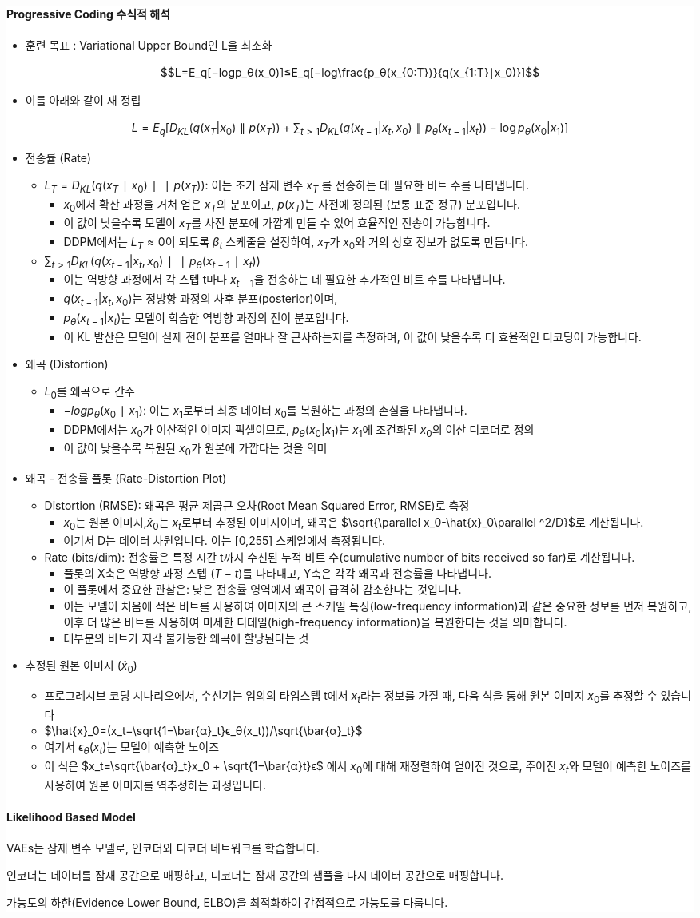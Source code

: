 #### Progressive Coding 수식적 해석

* 훈련 목표 : Variational Upper Bound인 L을 최소화

$$L=E_q​[−logp_θ​(x_0)]≤E_q​[−log\frac{p_θ(x_{0:T})​}{q(x_{1:T​}∣x_0)}]$$

* 이를 아래와 같이 재 정립

$$L=E_q[D_{KL}​(q(x_T|x_0​)\parallel p(x_T))+\displaystyle\sum_{t>1}D_{KL}​(q(x_{t−1}​|x_t​,x_0)\parallel p_θ(x_{t−1}|x_t))−\log p_θ(x_0|x_1)]$$

* 전송률 (Rate)
  * $L_T=D_{KL}(q(x_T∣x_0 )∣∣p(x_T))$: 이는 초기 잠재 변수 $x_T$ 를 전송하는 데 필요한 비트 수를 나타냅니다.
    * $x_0$에서 확산 과정을 거쳐 얻은 $x_T$의 분포이고, $p(x_T)$는 사전에 정의된 (보통 표준 정규) 분포입니다.
    * 이 값이 낮을수록 모델이 $x_T$를 사전 분포에 가깝게 만들 수 있어 효율적인 전송이 가능합니다.
    * DDPM에서는 $L_T≈0$이 되도록 $β_t$ 스케줄을 설정하여, $x_T$가 $x_0$와 거의 상호 정보가 없도록 만듭니다.
  * $\displaystyle\sum_{t>1}D_{KL}(q(x_{t−1}|x_t,x_0)∣∣p_θ(x_{t−1} ∣x_t))$
    * 이는 역방향 과정에서 각 스텝 t마다 $x_{t-1}$을 전송하는 데 필요한 추가적인 비트 수를 나타냅니다.
    * $q(x_{t-1}|x_t,x_0)$는 정방향 과정의 사후 분포(posterior)이며,
    * $p_{\theta}(x_{t-1}|x_t)$는 모델이 학습한 역방향 과정의 전이 분포입니다.
    * 이 KL 발산은 모델이 실제 전이 분포를 얼마나 잘 근사하는지를 측정하며, 이 값이 낮을수록 더 효율적인 디코딩이 가능합니다.


* 왜곡 (Distortion)
  * $L_0$를 왜곡으로 간주
    * $−logp_θ(x_0∣x_1)$: 이는 $x_1$로부터 최종 데이터 $x_0$를 복원하는 과정의 손실을 나타냅니다.
    * DDPM에서는 $x_0$가 이산적인 이미지 픽셀이므로, $p_{\theta}(x_0|x_1)$는 $x_1$에 조건화된 $x_0$의 이산 디코더로 정의
    * 이 값이 낮을수록 복원된 $x_0$가 원본에 가깝다는 것을 의미

* 왜곡 - 전송률 플롯 (Rate-Distortion Plot)
  * Distortion (RMSE): 왜곡은 평균 제곱근 오차(Root Mean Squared Error, RMSE)로 측정
    * $x_0$는 원본 이미지,$\hat{x}_0$는 $x_t$로부터 추정된 이미지이며, 왜곡은 $\sqrt{\parallel x_0-\hat{x}_0\parallel ^2/D}$로 계산됩니다.
    * 여기서 D는 데이터 차원입니다. 이는 [0,255] 스케일에서 측정됩니다.
  * Rate (bits/dim): 전송률은 특정 시간 t까지 수신된 누적 비트 수(cumulative number of bits received so far)로 계산됩니다.
    * 플롯의 X축은 역방향 과정 스텝 $(T-t)$를 나타내고, Y축은 각각 왜곡과 전송률을 나타냅니다.
    * 이 플롯에서 중요한 관찰은: 낮은 전송률 영역에서 왜곡이 급격히 감소한다는 것입니다.
    * 이는 모델이 처음에 적은 비트를 사용하여 이미지의 큰 스케일 특징(low-frequency information)과 같은 중요한 정보를 먼저 복원하고, 이후 더 많은 비트를 사용하여 미세한 디테일(high-frequency information)을 복원한다는 것을 의미합니다.
    * 대부분의 비트가 지각 불가능한 왜곡에 할당된다는 것

* 추정된 원본 이미지 $(\hat{x}_0)$
  * 프로그레시브 코딩 시나리오에서, 수신기는 임의의 타임스텝 t에서 $x_t$라는 정보를 가질 때, 다음 식을 통해 원본 이미지 $x_0$를 추정할 수 있습니다
  * $\hat{x}_0=(x_t−\sqrt{1−\bar{α}_t}ϵ_θ(x_t))/\sqrt{\bar{α}_t}$
  * 여기서 $\epsilon_{\theta}(x_t)$는 모델이 예측한 노이즈
  * 이 식은 $x_t=\sqrt{\bar{α}_t}x_0 + \sqrt{1−\bar{α}t}ϵ$ 에서 $x_0$에 대해 재정렬하여 얻어진 것으로, 주어진 $x_t$와 모델이 예측한 노이즈를 사용하여 원본 이미지를 역추정하는 과정입니다.


#### Likelihood Based Model

VAEs는 잠재 변수 모델로, 인코더와 디코더 네트워크를 학습합니다. 

인코더는 데이터를 잠재 공간으로 매핑하고, 디코더는 잠재 공간의 샘플을 다시 데이터 공간으로 매핑합니다. 

가능도의 하한(Evidence Lower Bound, ELBO)을 최적화하여 간접적으로 가능도를 다룹니다.
